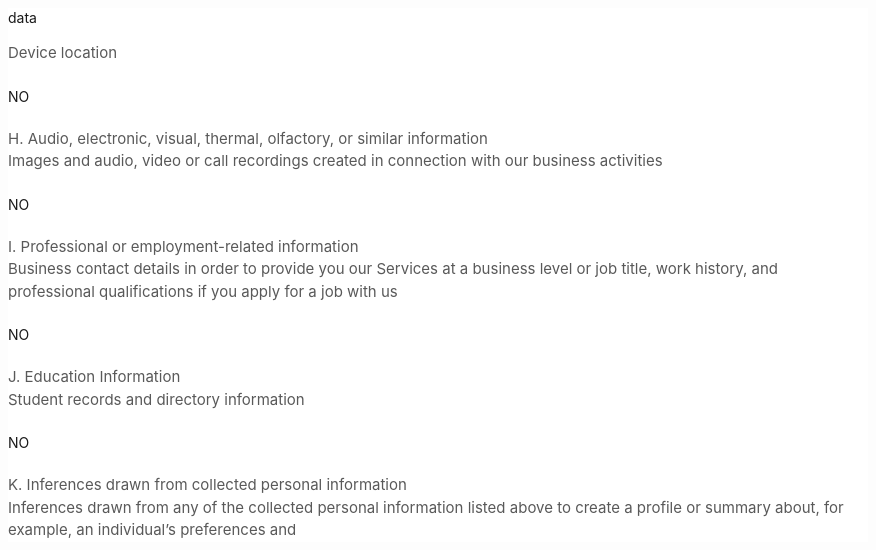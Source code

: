 data</span></span></span></div></td><td style="width: 51.4385%; border-right: 1px solid black; border-top: 1px solid black;"><div style="line-height: 1.5;"><span style="font-size: 15px; color: rgb(89, 89, 89);"><span style="font-size: 15px; color: rgb(89, 89, 89);"><span data-custom-class="body_text">Device location</span></span></span></div></td><td style="width: 14.9084%; text-align: center; border-right: 1px solid black; border-top: 1px solid black;"><div style="line-height: 1.5;"><br></div><div data-custom-class="body_text" style="line-height: 1.5;"><bdt class="forloop-component"><span data-custom-class="body_text"><bdt class="block-component"></bdt><bdt class="block-component"></bdt>NO<bdt class="statement-end-if-in-editor"></bdt><bdt class="block-component"></bdt></span></bdt></div><div style="line-height: 1.5;"><br></div></td></tr><tr><td style="width: 33.8274%; border-left: 1px solid black; border-right: 1px solid black; border-top: 1px solid black;"><div style="line-height: 1.5;"><span style="font-size: 15px; color: rgb(89, 89, 89);"><span style="font-size: 15px; color: rgb(89, 89, 89);"><span data-custom-class="body_text"><bdt class="block-component"></bdt>H<bdt class="else-block"></bdt>. Audio, electronic, visual, thermal, olfactory, or similar information</span></span></span></div></td><td style="width: 51.4385%; border-right: 1px solid black; border-top: 1px solid black;"><div style="line-height: 1.5;"><span style="font-size: 15px; color: rgb(89, 89, 89);"><span style="font-size: 15px; color: rgb(89, 89, 89);"><span data-custom-class="body_text">Images and audio, video or call recordings created in connection with our business activities</span></span></span></div></td><td style="width: 14.9084%; text-align: center; border-right: 1px solid black; border-top: 1px solid black;"><div style="line-height: 1.5;"><br></div><div data-custom-class="body_text" style="line-height: 1.5;"><bdt class="forloop-component"><span data-custom-class="body_text"><bdt class="block-component"></bdt><bdt class="block-component"></bdt>NO<bdt class="statement-end-if-in-editor"></bdt><bdt class="block-component"></bdt></span></bdt></div><div style="line-height: 1.5;"><br></div></td></tr><tr><td style="width: 33.8274%; border-left: 1px solid black; border-right: 1px solid black; border-top: 1px solid black;"><div style="line-height: 1.5;"><span style="font-size: 15px; color: rgb(89, 89, 89);"><span style="font-size: 15px; color: rgb(89, 89, 89);"><span data-custom-class="body_text"><bdt class="block-component"></bdt>I<bdt class="else-block"></bdt>. Professional or employment-related information</span></span></span></div></td><td style="width: 51.4385%; border-right: 1px solid black; border-top: 1px solid black;"><div style="line-height: 1.5;"><span style="font-size: 15px; color: rgb(89, 89, 89);"><span style="font-size: 15px; color: rgb(89, 89, 89);"><span data-custom-class="body_text">Business contact details in order to provide you our Services at a business level or job title, work history, and professional qualifications if you apply for a job with us</span></span></span></div></td><td style="width: 14.9084%; text-align: center; border-right: 1px solid black; border-top: 1px solid black;"><div style="line-height: 1.5;"><br></div><div data-custom-class="body_text" style="line-height: 1.5;"><bdt class="forloop-component"><span data-custom-class="body_text"><bdt class="block-component"></bdt><bdt class="block-component"></bdt>NO<bdt class="statement-end-if-in-editor"></bdt><bdt class="block-component"></bdt></span></bdt></div><div style="line-height: 1.5;"><br></div></td></tr><tr><td style="border-left: 1px solid black; border-right: 1px solid black; border-top: 1px solid black; width: 33.8274%;"><div style="line-height: 1.5;"><span style="font-size: 15px; color: rgb(89, 89, 89);"><span style="font-size: 15px; color: rgb(89, 89, 89);"><span data-custom-class="body_text"><bdt class="block-component"></bdt>J<bdt class="else-block"></bdt>. Education Information</span></span></span></div></td><td style="border-right: 1px solid black; border-top: 1px solid black; width: 51.4385%;"><div style="line-height: 1.5;"><span style="font-size: 15px; color: rgb(89, 89, 89);"><span style="font-size: 15px; color: rgb(89, 89, 89);"><span data-custom-class="body_text">Student records and directory information</span></span></span></div></td><td style="text-align: center; border-right: 1px solid black; border-top: 1px solid black; width: 14.9084%;"><div style="line-height: 1.5;"><br></div><div data-custom-class="body_text" style="line-height: 1.5;"><bdt class="forloop-component"><span data-custom-class="body_text"><bdt class="block-component"></bdt><bdt class="block-component"></bdt>NO<bdt class="statement-end-if-in-editor"></bdt><bdt class="block-component"></bdt></span></bdt></div><div style="line-height: 1.5;"><br></div></td></tr><tr><td style="border-width: 1px; border-color: black; border-style: solid; width: 33.8274%;"><div style="line-height: 1.5;"><span style="font-size: 15px; color: rgb(89, 89, 89);"><span style="font-size: 15px; color: rgb(89, 89, 89);"><span data-custom-class="body_text"><bdt class="block-component"></bdt>K<bdt class="else-block"></bdt>. Inferences drawn from collected personal information</span></span></span></div></td><td style="border-bottom: 1px solid black; border-top: 1px solid black; border-right: 1px solid black; width: 51.4385%;"><div style="line-height: 1.5;"><span style="font-size: 15px; color: rgb(89, 89, 89);"><span style="font-size: 15px; color: rgb(89, 89, 89);"><span data-custom-class="body_text">Inferences drawn from any of the collected personal information listed above to create a profile or summary about, for example, an individual’s preferences and